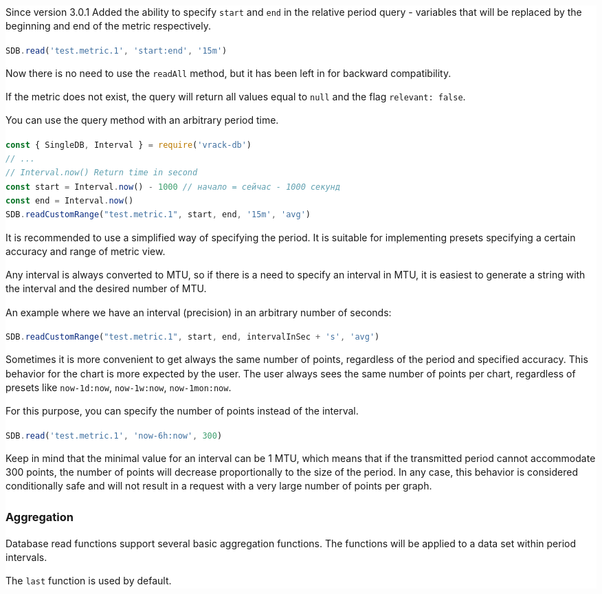 Since version 3.0.1 Added the ability to specify `start` and `end` in the relative period query - variables that will be replaced by the beginning and end of the metric respectively. 

```ts
SDB.read('test.metric.1', 'start:end', '15m')
```

Now there is no need to use the `readAll` method, but it has been left in for backward compatibility.

If the metric does not exist, the query will return all values equal to `null` and the flag `relevant: false`.

You can use the query method with an arbitrary period time.

```ts
const { SingleDB, Interval } = require('vrack-db')
// ...
// Interval.now() Return time in second
const start = Interval.now() - 1000 // начало = сейчас - 1000 секунд
const end = Interval.now()
SDB.readCustomRange("test.metric.1", start, end, '15m', 'avg')
```

It is recommended to use a simplified way of specifying the period. It is suitable for implementing presets specifying a certain accuracy and range of metric view.

Any interval is always converted to MTU, so if there is a need to specify an interval in MTU, it is easiest to generate a string with the interval and the desired number of MTU.

An example where we have an interval (precision) in an arbitrary number of seconds:


```ts
SDB.readCustomRange("test.metric.1", start, end, intervalInSec + 's', 'avg')
```

Sometimes it is more convenient to get always the same number of points, regardless of the period and specified accuracy. This behavior for the chart is more expected by the user. The user always sees the same number of points per chart, regardless of presets like `now-1d:now`, `now-1w:now`, `now-1mon:now`.

For this purpose, you can specify the number of points instead of the interval.

```ts
SDB.read('test.metric.1', 'now-6h:now', 300)
```

Keep in mind that the minimal value for an interval can be 1 MTU, which means that if the transmitted period cannot accommodate 300 points, the number of points will decrease proportionally to the size of the period. In any case, this behavior is considered conditionally safe and will not result in a request with a very large number of points per graph.

### Aggregation

Database read functions support several basic aggregation functions. The functions will be applied to a data set within period intervals. 

The `last` function is used by default.
